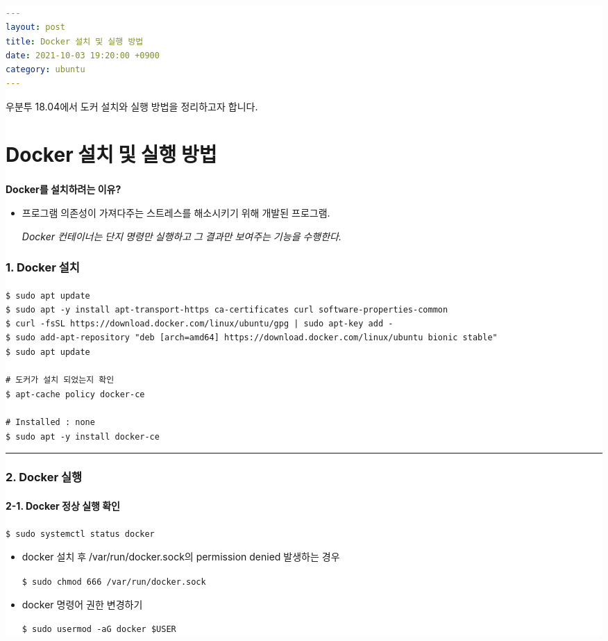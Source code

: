 ```yaml
---
layout: post
title: Docker 설치 및 실행 방법
date: 2021-10-03 19:20:00 +0900
category: ubuntu
---
```


우분투 18.04에서 도커 설치와 실행 방법을 정리하고자 합니다.

# Docker 설치 및 실행 방법

**Docker를 설치하려는 이유?**

- 프로그램 의존성이 가져다주는 스트레스를 해소시키기 위해 개발된 프로그램.

  *Docker 컨테이너는 단지 명령만 실행하고 그 결과만 보여주는 기능을  수행한다.*

### 1. Docker 설치

~~~
$ sudo apt update
$ sudo apt -y install apt-transport-https ca-certificates curl software-properties-common
$ curl -fsSL https://download.docker.com/linux/ubuntu/gpg | sudo apt-key add -
$ sudo add-apt-repository "deb [arch=amd64] https://download.docker.com/linux/ubuntu bionic stable"
$ sudo apt update

# 도커가 설치 되었는지 확인
$ apt-cache policy docker-ce

# Installed : none
$ sudo apt -y install docker-ce
~~~

---

### 2. Docker 실행

#### 2-1. Docker 정상 실행 확인

~~~
$ sudo systemctl status docker
~~~

- docker 설치 후 /var/run/docker.sock의 permission denied 발생하는 경우

  ~~~
  $ sudo chmod 666 /var/run/docker.sock
  ~~~

- docker 명령어 권한 변경하기

  ~~~
  $ sudo usermod -aG docker $USER
  ~~~
